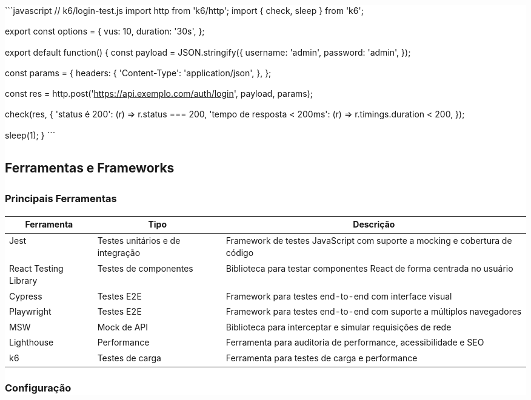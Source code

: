 \`\`\`javascript
// k6/login-test.js
import http from 'k6/http';
import { check, sleep } from 'k6';

export const options = {
  vus: 10,
  duration: '30s',
};

export default function() {
  const payload = JSON.stringify({
    username: 'admin',
    password: 'admin',
  });

  const params = {
    headers: {
      'Content-Type': 'application/json',
    },
  };

  const res = http.post('https://api.exemplo.com/auth/login', payload, params);
  
  check(res, {
    'status é 200': (r) => r.status === 200,
    'tempo de resposta < 200ms': (r) => r.timings.duration < 200,
  });

  sleep(1);
}
\`\`\`

## Ferramentas e Frameworks

### Principais Ferramentas

| Ferramenta | Tipo | Descrição |
|------------|------|-----------|
| Jest | Testes unitários e de integração | Framework de testes JavaScript com suporte a mocking e cobertura de código |
| React Testing Library | Testes de componentes | Biblioteca para testar componentes React de forma centrada no usuário |
| Cypress | Testes E2E | Framework para testes end-to-end com interface visual |
| Playwright | Testes E2E | Framework para testes end-to-end com suporte a múltiplos navegadores |
| MSW | Mock de API | Biblioteca para interceptar e simular requisições de rede |
| Lighthouse | Performance | Ferramenta para auditoria de performance, acessibilidade e SEO |
| k6 | Testes de carga | Ferramenta para testes de carga e performance |

### Configuração
